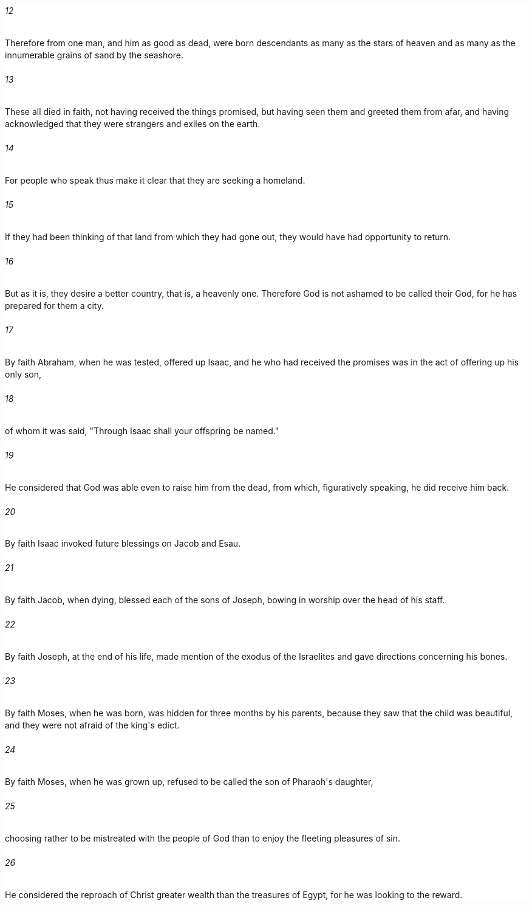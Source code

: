 ###### 12 
Therefore from one man, and him as good as dead, were born descendants as many as the stars of heaven and as many as the innumerable grains of sand by the seashore. 

###### 13 
These all died in faith, not having received the things promised, but having seen them and greeted them from afar, and having acknowledged that they were strangers and exiles on the earth. 

###### 14 
For people who speak thus make it clear that they are seeking a homeland. 

###### 15 
If they had been thinking of that land from which they had gone out, they would have had opportunity to return. 

###### 16 
But as it is, they desire a better country, that is, a heavenly one. Therefore God is not ashamed to be called their God, for he has prepared for them a city. 

###### 17 
By faith Abraham, when he was tested, offered up Isaac, and he who had received the promises was in the act of offering up his only son, 

###### 18 
of whom it was said, "Through Isaac shall your offspring be named." 

###### 19 
He considered that God was able even to raise him from the dead, from which, figuratively speaking, he did receive him back. 

###### 20 
By faith Isaac invoked future blessings on Jacob and Esau. 

###### 21 
By faith Jacob, when dying, blessed each of the sons of Joseph, bowing in worship over the head of his staff. 

###### 22 
By faith Joseph, at the end of his life, made mention of the exodus of the Israelites and gave directions concerning his bones. 

###### 23 
By faith Moses, when he was born, was hidden for three months by his parents, because they saw that the child was beautiful, and they were not afraid of the king's edict. 

###### 24 
By faith Moses, when he was grown up, refused to be called the son of Pharaoh's daughter, 

###### 25 
choosing rather to be mistreated with the people of God than to enjoy the fleeting pleasures of sin. 

###### 26 
He considered the reproach of Christ greater wealth than the treasures of Egypt, for he was looking to the reward. 
